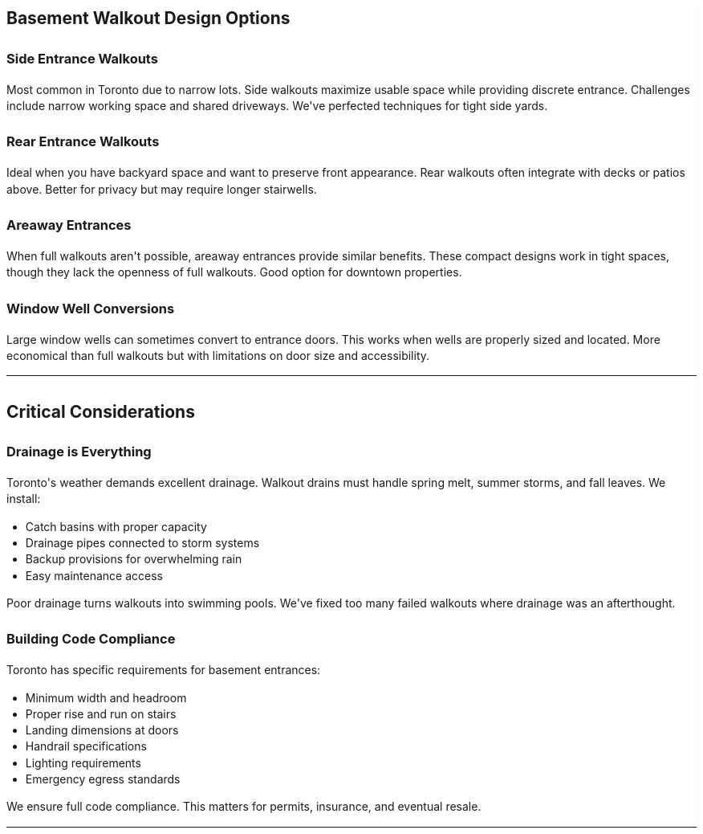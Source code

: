 
## Basement Walkout Design Options

### Side Entrance Walkouts
Most common in Toronto due to narrow lots. Side walkouts maximize usable space while providing discrete entrance. Challenges include narrow working space and shared driveways. We've perfected techniques for tight side yards.

### Rear Entrance Walkouts
Ideal when you have backyard space and want to preserve front appearance. Rear walkouts often integrate with decks or patios above. Better for privacy but may require longer stairwells.

### Areaway Entrances
When full walkouts aren't possible, areaway entrances provide similar benefits. These compact designs work in tight spaces, though they lack the openness of full walkouts. Good option for downtown properties.

### Window Well Conversions
Large window wells can sometimes convert to entrance doors. This works when wells are properly sized and located. More economical than full walkouts but with limitations on door size and accessibility.

---

## Critical Considerations

### Drainage is Everything
Toronto's weather demands excellent drainage. Walkout drains must handle spring melt, summer storms, and fall leaves. We install:
- Catch basins with proper capacity
- Drainage pipes connected to storm systems
- Backup provisions for overwhelming rain
- Easy maintenance access

Poor drainage turns walkouts into swimming pools. We've fixed too many failed walkouts where drainage was an afterthought.

### Building Code Compliance
Toronto has specific requirements for basement entrances:
- Minimum width and headroom
- Proper rise and run on stairs
- Landing dimensions at doors
- Handrail specifications
- Lighting requirements
- Emergency egress standards

We ensure full code compliance. This matters for permits, insurance, and eventual resale.

---

